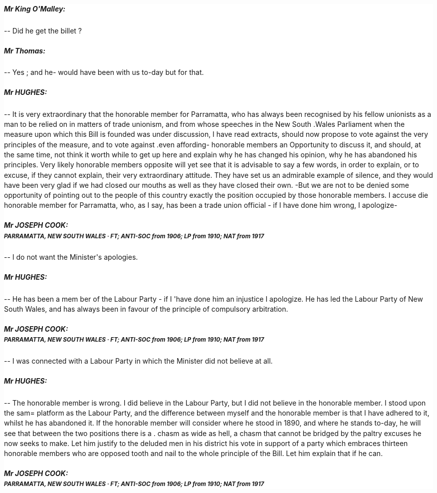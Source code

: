 ##### Mr King O'Malley:

--  Did he get the billet ? 

##### Mr Thomas:

--  Yes ; and he- would have been with us to-day but for that. 

##### Mr HUGHES:

-- It is very extraordinary that the honorable member for Parramatta, who has always been recognised by his fellow unionists as a man to be relied on in matters of trade unionism, and from whose speeches in the New South .Wales Parliament when the measure upon which this Bill is founded was under discussion, I have read extracts, should now propose to vote against the very principles of the measure, and to vote against .even affording- honorable members an Opportunity to discuss it, and should, at the same time, not think it worth while to get up here and explain why he has changed his opinion, why he has abandoned his principles. Very likely honorable members opposite will yet see that it is advisable to say a few words, in order to explain, or to excuse, if they cannot explain, their very extraordinary attitude. They have set us an admirable example of silence, and they would have been very glad if we had closed our mouths as well as they have closed their own. -But we are not to be denied some opportunity of pointing out to the people of this country exactly the position occupied by those honorable members. I accuse die honorable member for Parramatta, who, as I say, has been a trade union official - if I have done him wrong, I apologize- 

##### Mr JOSEPH COOK:<br><small class="text-muted">PARRAMATTA, NEW SOUTH WALES &middot; FT; ANTI-SOC from 1906; LP from 1910; NAT from 1917</small>

--  I do not want the Minister's apologies. 

##### Mr HUGHES:

-- He has been a mem ber of the Labour Party - if I 'have done him an injustice I apologize. He has led the Labour Party of New South Wales, and has always been in favour of the principle of compulsory arbitration. 

##### Mr JOSEPH COOK:<br><small class="text-muted">PARRAMATTA, NEW SOUTH WALES &middot; FT; ANTI-SOC from 1906; LP from 1910; NAT from 1917</small>

--  I was connected with a Labour Party in which the Minister did not believe at all. 

##### Mr HUGHES:

-- The honorable member is wrong. I did believe in the Labour Party, but I did not believe in the honorable member. I stood upon the sam= platform as the Labour Party, and the difference between myself and the honorable member is that I have adhered to it, whilst he has abandoned it. If the honorable member will consider where he stood in 1890, and where he stands to-day, he will see that between the two positions there is a . chasm as wide as hell, a chasm that cannot be bridged by the paltry excuses he now seeks to make. Let him justify to the deluded men in his district his vote in support of a party which embraces thirteen honorable members who are opposed tooth and nail to the whole principle of the Bill. Let him explain that if he can. 

##### Mr JOSEPH COOK:<br><small class="text-muted">PARRAMATTA, NEW SOUTH WALES &middot; FT; ANTI-SOC from 1906; LP from 1910; NAT from 1917</small>
